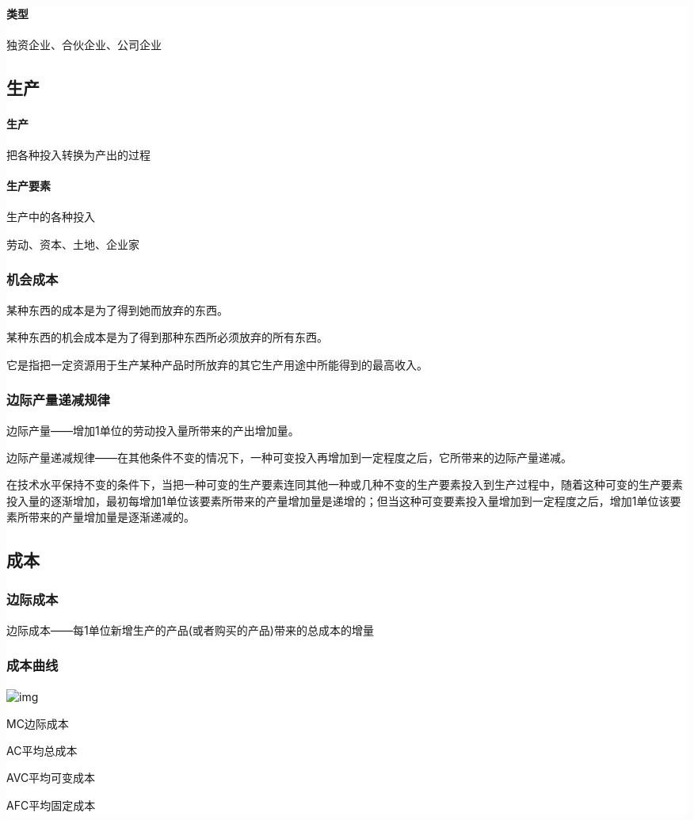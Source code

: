 #### 类型

独资企业、合伙企业、公司企业

## 生产

#### 生产

把各种投入转换为产出的过程

#### 生产要素

生产中的各种投入

劳动、资本、土地、企业家

### 机会成本

某种东西的成本是为了得到她而放弃的东西。

某种东西的机会成本是为了得到那种东西所必须放弃的所有东西。



它是指把一定资源用于生产某种产品时所放弃的其它生产用途中所能得到的最高收入。

### 边际产量递减规律

边际产量——增加1单位的劳动投入量所带来的产出增加量。

边际产量递减规律——在其他条件不变的情况下，一种可变投入再增加到一定程度之后，它所带来的边际产量递减。



在技术水平保持不变的条件下，当把一种可变的生产要素连同其他一种或几种不变的生产要素投入到生产过程中，随着这种可变的生产要素投入量的逐渐增加，最初每增加1单位该要素所带来的产量增加量是递增的；但当这种可变要素投入量增加到一定程度之后，增加1单位该要素所带来的产量增加量是逐渐递减的。



## 成本

### 边际成本

边际成本——每1单位新增生产的产品(或者购买的产品)带来的总成本的增量

### 成本曲线

![img](https://cdn.nlark.com/yuque/0/2021/png/12376342/1639045972387-40bd1903-5503-4034-9817-b7b767aaf211.png)

MC边际成本

AC平均总成本

AVC平均可变成本

AFC平均固定成本


